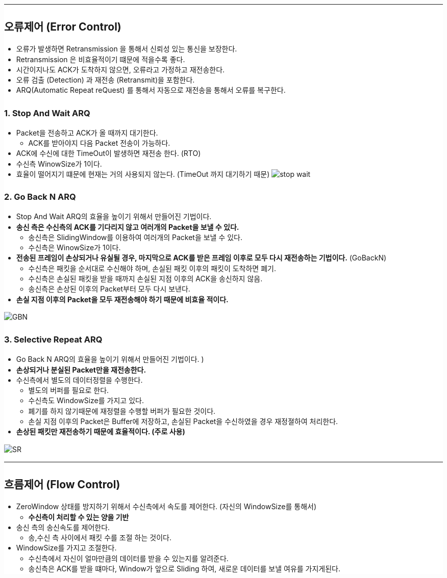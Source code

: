 ***

## 오류제어 (Error Control)
- 오류가 발생하면 Retransmission 을 통해서 신뢰성 있는 통신을 보장한다.
- Retransmission 은 비효율적이기 떄문에 적을수록 좋다.
- 시간이지나도 ACK가 도착하지 않으면, 오류라고 가정하고 재전송한다.
- 오류 검출 (Detection) 과 재전송 (Retransmit)을 포함한다.
- ARQ(Automatic Repeat reQuest) 를 통해서 자동으로 재전송을 통해서 오류를 복구한다.

### 1. Stop And Wait ARQ
- Packet을 전송하고 ACK가 올 때까지 대기한다. 
  - ACK를 받아야지 다음 Packet 전송이 가능하다.
- ACK에 수신에 대한 TimeOut이 발생하면 재전송 한다. (RTO)
- 수신측 WinowSize가 1이다.
- 효율이 떨어지기 떄문에 현재는 거의 사용되지 않는다. (TimeOut 까지 대기하기 때문)
![stop   wait](https://user-images.githubusercontent.com/57896918/163091486-c7b440c8-48e5-459c-adc2-8ce1894aa3b8.png)

### 2. Go Back N ARQ
- Stop And Wait ARQ의 효율을 높이기 위해서 만들어진 기법이다.
- **송신 측은 수신측의 ACK를 기다리지 않고 여러개의 Packet을 보낼 수 있다.**
  - 송신측은 SlidingWindow를 이용하여 여러개의 Packet을 보낼 수 있다.
  - 수신측은  WinowSize가 1이다.
- **전송된 프레임이 손상되거나 유실될 경우, 마지막으로 ACK를 받은 프레임 이후로 모두 다시 재전송하는 기법이다.** (GoBackN)
  - 수신측은 패킷을 순서대로 수신해야 하며, 손실된 패킷 이후의 패킷이 도착하면 폐기.
  - 수신측은 손실된 패킷을 받을 때까지 손실된 지점 이후의 ACK을 송신하지 않음.
  - 송신측은 손상된 이후의 Packet부터 모두 다시 보낸다.
- **손실 지점 이후의 Packet을 모두 재전송해야 하기 때문에 비효율 적이다.**

![GBN](https://user-images.githubusercontent.com/57896918/163091500-11209de5-ad97-49f8-ace4-6429e0e8708c.png)


### 3. Selective Repeat ARQ
- Go Back N ARQ의 효율을 높이기 위해서 만들어진 기법이다. )
- **손상되거나 분실된 Packet만을 재전송한다.**
- 수신측에서 별도의 데이터정렬을 수행한다.
    - 별도의 버퍼를 필요로 한다.
    - 수신측도 WindowSize를 가지고 있다.
    - 폐기를 하지 않기때문에 재정렬을 수행할 버퍼가 필요한 것이다.
    - 손실 지점 이후의 Packet은 Buffer에 저장하고, 손실된 Packet을 수신하였을 경우 재정졀하여 처리한다.
- **손상된 패킷만 재전송하기 때문에 효율적이다. (주로 사용)**

![SR](https://user-images.githubusercontent.com/57896918/163091673-f3eb544f-39f3-4f3d-b0e6-f8df0a0213b1.png)


***

## 흐름제어 (Flow Control)
- ZeroWindow 상태를 방지하기 위해서 수신측에서 속도를 제어한다. (자신의 WindowSize를 통해서)
  - **수신측이 처리할 수 있는 양을 기반**
- 송신 측의 송신속도를 제어한다.
  - 송,수신 측 사이에서 패킷 수를 조절 하는 것이다.
- WindowSize를 가지고 조절한다.
    - 수신측에서 자신이 얼마만큼의 데이터를 받을 수 있는지를 알려준다.
    - 송신측은 ACK를 받을 떄마다, Window가 앞으로 Sliding 하여, 새로운 데이터를 보낼 여유를 가지게된다.
